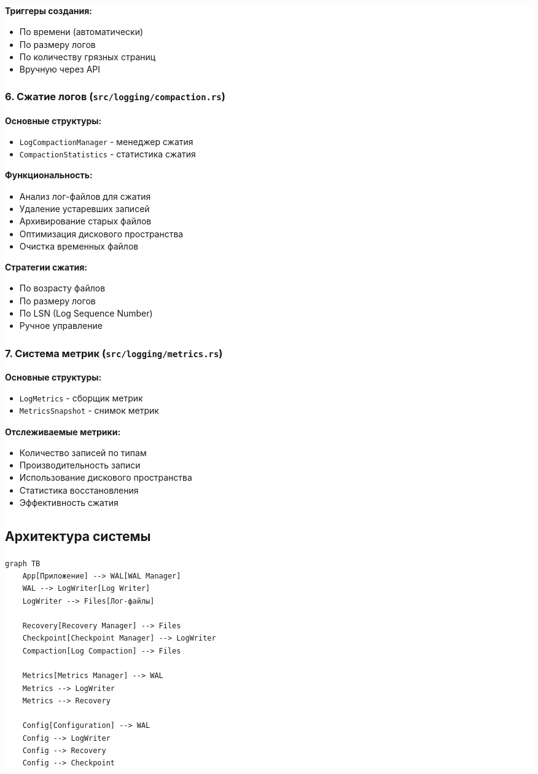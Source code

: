 **Триггеры создания:**
- По времени (автоматически)
- По размеру логов
- По количеству грязных страниц
- Вручную через API

### 6. Сжатие логов (`src/logging/compaction.rs`)

**Основные структуры:**
- `LogCompactionManager` - менеджер сжатия
- `CompactionStatistics` - статистика сжатия

**Функциональность:**
- Анализ лог-файлов для сжатия
- Удаление устаревших записей
- Архивирование старых файлов
- Оптимизация дискового пространства
- Очистка временных файлов

**Стратегии сжатия:**
- По возрасту файлов
- По размеру логов
- По LSN (Log Sequence Number)
- Ручное управление

### 7. Система метрик (`src/logging/metrics.rs`)

**Основные структуры:**
- `LogMetrics` - сборщик метрик
- `MetricsSnapshot` - снимок метрик

**Отслеживаемые метрики:**
- Количество записей по типам
- Производительность записи
- Использование дискового пространства
- Статистика восстановления
- Эффективность сжатия

## Архитектура системы

```mermaid
graph TB
    App[Приложение] --> WAL[WAL Manager]
    WAL --> LogWriter[Log Writer]
    LogWriter --> Files[Лог-файлы]
    
    Recovery[Recovery Manager] --> Files
    Checkpoint[Checkpoint Manager] --> LogWriter
    Compaction[Log Compaction] --> Files
    
    Metrics[Metrics Manager] --> WAL
    Metrics --> LogWriter
    Metrics --> Recovery
    
    Config[Configuration] --> WAL
    Config --> LogWriter
    Config --> Recovery
    Config --> Checkpoint
```
